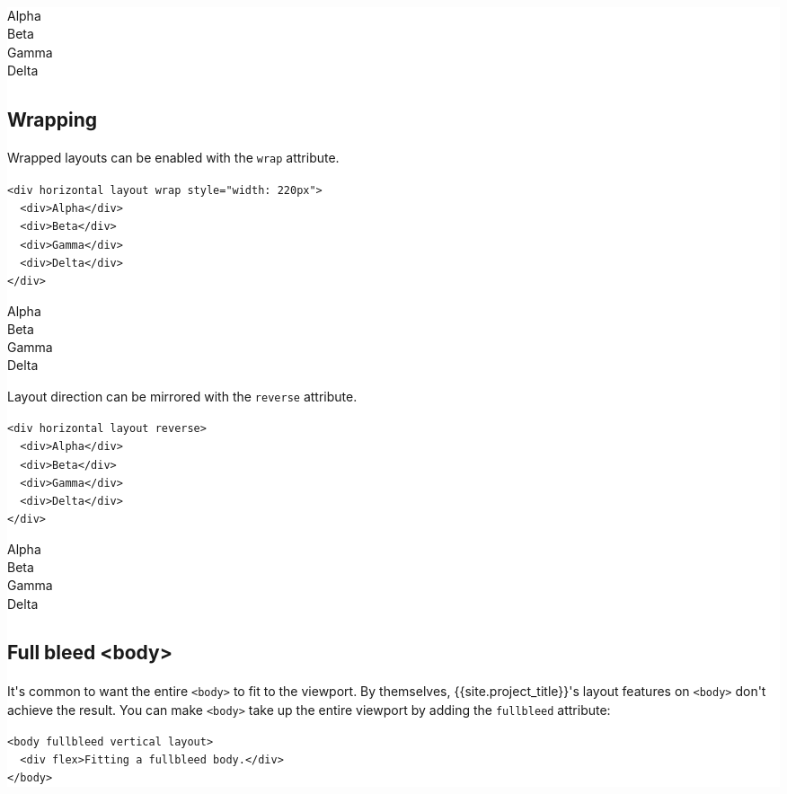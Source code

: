 <div horizontal layout class="demo tall">
  <div flex self-start>Alpha</div>
  <div flex self-center>Beta</div>
  <div flex self-end>Gamma</div>
  <div flex self-stretch>Delta</div>
</div>

## Wrapping

Wrapped layouts can be enabled with the `wrap` attribute.

    <div horizontal layout wrap style="width: 220px">
      <div>Alpha</div>
      <div>Beta</div>
      <div>Gamma</div>
      <div>Delta</div>
    </div>

<div horizontal layout wrap style="width: 220px" class="demo">
  <div>Alpha</div>
  <div>Beta</div>
  <div>Gamma</div>
  <div>Delta</div>
</div>

Layout direction can be mirrored with the `reverse` attribute.

    <div horizontal layout reverse>
      <div>Alpha</div>
      <div>Beta</div>
      <div>Gamma</div>
      <div>Delta</div>
    </div>

<div horizontal layout reverse class="demo">
  <div>Alpha</div>
  <div>Beta</div>
  <div>Gamma</div>
  <div>Delta</div>
</div>

## Full bleed &lt;body>

It's common to want the entire `<body>` to fit to the viewport. By themselves, {{site.project_title}}'s layout features on `<body>` don't achieve the result. You can make `<body>` take
up the entire viewport by adding the `fullbleed` attribute:

    <body fullbleed vertical layout>
      <div flex>Fitting a fullbleed body.</div>
    </body>

<iframe src="/samples/layout-attr.html" style="width: 100%; height: 150px;border:1px solid black"></iframe>

